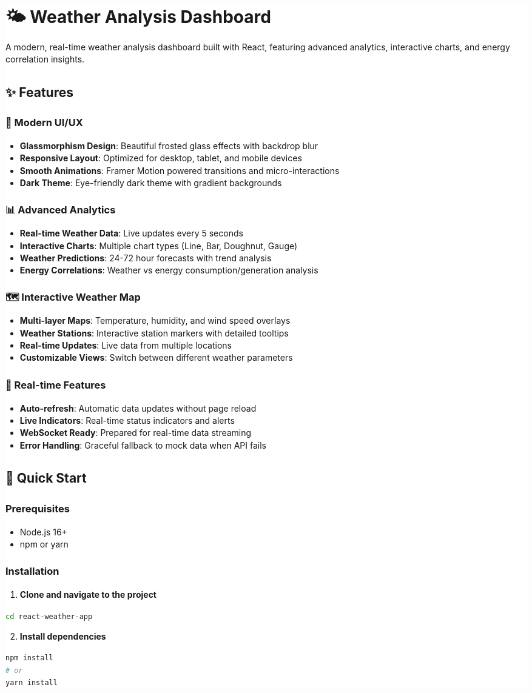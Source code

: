 # 🌤️ Weather Analysis Dashboard

A modern, real-time weather analysis dashboard built with React, featuring advanced analytics, interactive charts, and energy correlation insights.

## ✨ Features

### 🎨 Modern UI/UX
- **Glassmorphism Design**: Beautiful frosted glass effects with backdrop blur
- **Responsive Layout**: Optimized for desktop, tablet, and mobile devices
- **Smooth Animations**: Framer Motion powered transitions and micro-interactions
- **Dark Theme**: Eye-friendly dark theme with gradient backgrounds

### 📊 Advanced Analytics
- **Real-time Weather Data**: Live updates every 5 seconds
- **Interactive Charts**: Multiple chart types (Line, Bar, Doughnut, Gauge)
- **Weather Predictions**: 24-72 hour forecasts with trend analysis
- **Energy Correlations**: Weather vs energy consumption/generation analysis

### 🗺️ Interactive Weather Map
- **Multi-layer Maps**: Temperature, humidity, and wind speed overlays
- **Weather Stations**: Interactive station markers with detailed tooltips
- **Real-time Updates**: Live data from multiple locations
- **Customizable Views**: Switch between different weather parameters

### 🔄 Real-time Features
- **Auto-refresh**: Automatic data updates without page reload
- **Live Indicators**: Real-time status indicators and alerts
- **WebSocket Ready**: Prepared for real-time data streaming
- **Error Handling**: Graceful fallback to mock data when API fails

## 🚀 Quick Start

### Prerequisites
- Node.js 16+ 
- npm or yarn

### Installation

1. **Clone and navigate to the project**
```bash
cd react-weather-app
```

2. **Install dependencies**
```bash
npm install
# or
yarn install
```
